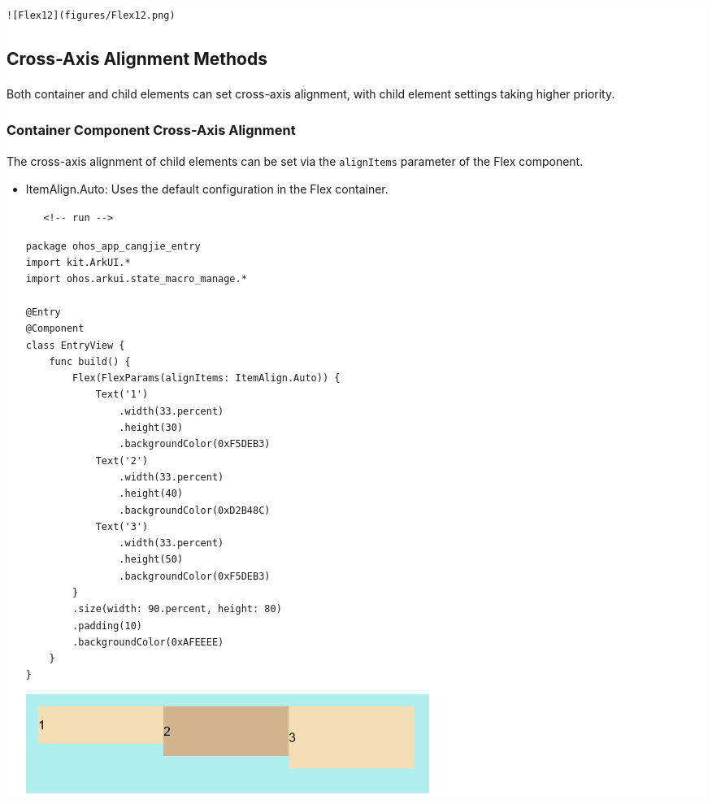     ![Flex12](figures/Flex12.png)

## Cross-Axis Alignment Methods

Both container and child elements can set cross-axis alignment, with child element settings taking higher priority.

### Container Component Cross-Axis Alignment

The cross-axis alignment of child elements can be set via the `alignItems` parameter of the Flex component.

- ItemAlign.Auto: Uses the default configuration in the Flex container.

         <!-- run -->

    ```cangjie
    package ohos_app_cangjie_entry
    import kit.ArkUI.*
    import ohos.arkui.state_macro_manage.*

    @Entry
    @Component
    class EntryView {
        func build() {
            Flex(FlexParams(alignItems: ItemAlign.Auto)) {
                Text('1')
                    .width(33.percent)
                    .height(30)
                    .backgroundColor(0xF5DEB3)
                Text('2')
                    .width(33.percent)
                    .height(40)
                    .backgroundColor(0xD2B48C)
                Text('3')
                    .width(33.percent)
                    .height(50)
                    .backgroundColor(0xF5DEB3)
            }
            .size(width: 90.percent, height: 80)
            .padding(10)
            .backgroundColor(0xAFEEEE)
        }
    }
    ```

    ![Flex13](figures/Flex13.png)
